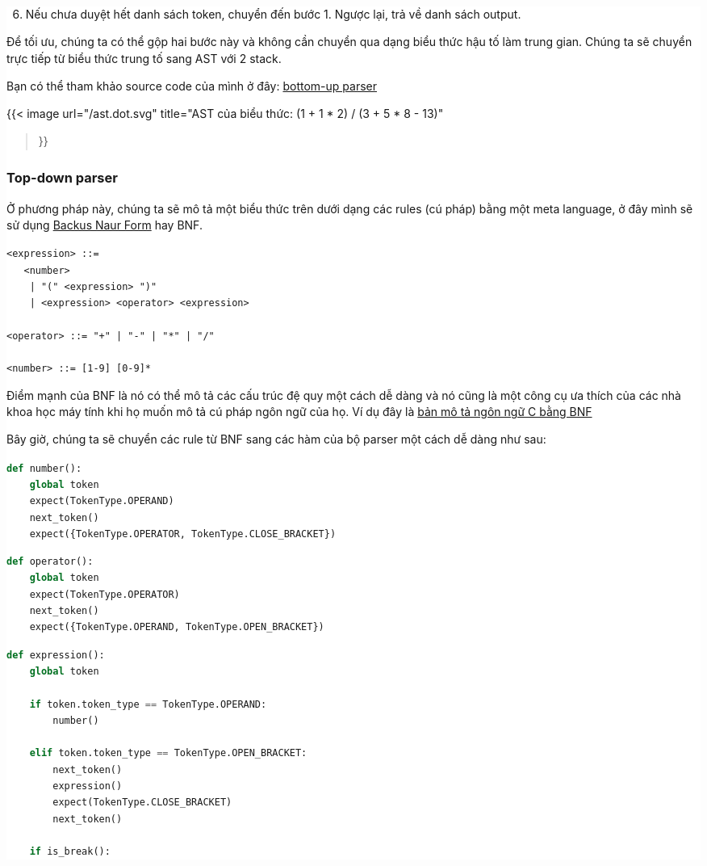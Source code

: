 6. Nếu chưa duyệt hết danh sách token, chuyển đến bước 1. Ngược lại, trả về danh sách output.


Để tối ưu, chúng ta có thể gộp hai bước này và không cần chuyển qua dạng biểu thức hậu tố làm trung gian. Chúng ta sẽ chuyển trực tiếp từ biểu thức trung tố sang AST với 2 stack.

Bạn có thể tham khảo source code của mình ở đây: [bottom-up parser](https://github.com/magiskboy/ast-tut/blob/master/bottom_up_parser.py#L7)


{{< image
    url="/ast.dot.svg"
    title="AST của biểu thức: (1 + 1 * 2) / (3 + 5 * 8 - 13)"
>}}

### Top-down parser

Ở phương pháp này, chúng ta sẽ mô tả một biểu thức trên dưới dạng các rules (cú pháp) bằng một meta language, ở đây mình sẽ sử dụng [Backus Naur Form](https://en.wikipedia.org/wiki/Backus–Naur_form) hay BNF.

```bnf
<expression> ::=
   <number>
    | "(" <expression> ")"
    | <expression> <operator> <expression>

<operator> ::= "+" | "-" | "*" | "/"

<number> ::= [1-9] [0-9]*
```

Điểm mạnh của BNF là nó có thể mô tả các cấu trúc đệ quy một cách dễ dàng và nó cũng là một công cụ ưa thích của các nhà khoa học máy tính khi họ muốn mô tả cú pháp ngôn ngữ của họ. Ví dụ đây là [bản mô tả ngôn ngữ C bằng BNF](https://cs.wmich.edu/~gupta/teaching/cs4850/sumII06/The%20syntax%20of%20C%20in%20Backus-Naur%20form.htm)


Bây giờ, chúng ta sẽ chuyển các rule từ BNF sang các hàm của bộ parser một cách dễ dàng như sau:


```python
def number():
    global token
    expect(TokenType.OPERAND)
    next_token()
    expect({TokenType.OPERATOR, TokenType.CLOSE_BRACKET})
```

```python
def operator():
    global token
    expect(TokenType.OPERATOR)
    next_token()
    expect({TokenType.OPERAND, TokenType.OPEN_BRACKET})
```

```python
def expression():
    global token

    if token.token_type == TokenType.OPERAND:
        number()

    elif token.token_type == TokenType.OPEN_BRACKET:
        next_token()
        expression()
        expect(TokenType.CLOSE_BRACKET)
        next_token()

    if is_break():
```